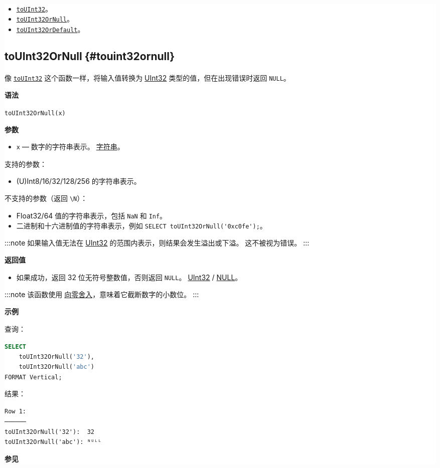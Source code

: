 - [`toUInt32`](#touint32)。
- [`toUInt32OrNull`](#touint32ornull)。
- [`toUInt32OrDefault`](#touint32ordefault)。
## toUInt32OrNull {#touint32ornull}

像 [`toUInt32`](#touint32) 这个函数一样，将输入值转换为 [UInt32](../data-types/int-uint.md) 类型的值，但在出现错误时返回 `NULL`。

**语法**

```sql
toUInt32OrNull(x)
```

**参数**

- `x` — 数字的字符串表示。 [字符串](../data-types/string.md)。

支持的参数：
- (U)Int8/16/32/128/256 的字符串表示。

不支持的参数（返回 `\N`）：
- Float32/64 值的字符串表示，包括 `NaN` 和 `Inf`。
- 二进制和十六进制值的字符串表示，例如 `SELECT toUInt32OrNull('0xc0fe');`。

:::note
如果输入值无法在 [UInt32](../data-types/int-uint.md) 的范围内表示，则结果会发生溢出或下溢。
这不被视为错误。
:::

**返回值**

- 如果成功，返回 32 位无符号整数值，否则返回 `NULL`。 [UInt32](../data-types/int-uint.md) / [NULL](../data-types/nullable.md)。

:::note
该函数使用 [向零舍入](https://en.wikipedia.org/wiki/Rounding#Rounding_towards_zero)，意味着它截断数字的小数位。
:::

**示例**

查询：

``` sql
SELECT
    toUInt32OrNull('32'),
    toUInt32OrNull('abc')
FORMAT Vertical;
```

结果：

```response
Row 1:
──────
toUInt32OrNull('32'):  32
toUInt32OrNull('abc'): ᴺᵁᴸᴸ
```

**参见**

